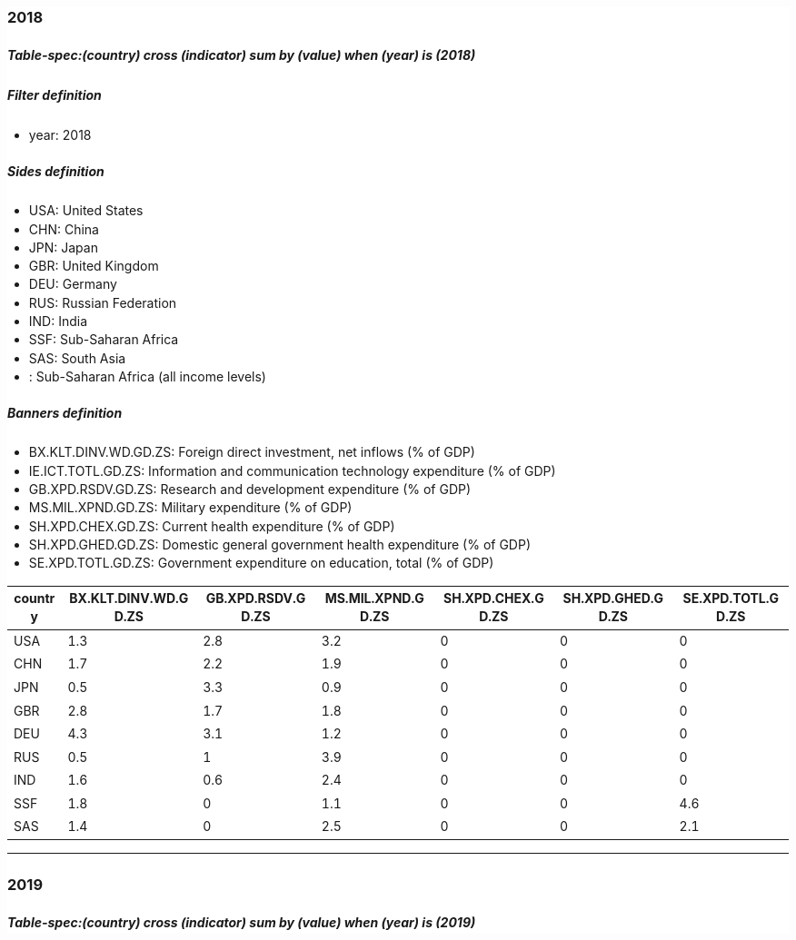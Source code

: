### 2018

##### Table-spec:(country) cross (indicator) sum by (value) when (year) is (2018)

##### Filter definition
  - year: 2018

##### Sides definition
  - USA: United States
  - CHN: China
  - JPN: Japan
  - GBR: United Kingdom
  - DEU: Germany
  - RUS: Russian Federation
  - IND: India
  - SSF: Sub-Saharan Africa
  - SAS: South Asia
  - : Sub-Saharan Africa (all income levels)

##### Banners definition
  - BX.KLT.DINV.WD.GD.ZS: Foreign direct investment, net inflows (% of GDP)
  - IE.ICT.TOTL.GD.ZS: Information and communication technology expenditure (% of GDP)
  - GB.XPD.RSDV.GD.ZS: Research and development expenditure (% of GDP)
  - MS.MIL.XPND.GD.ZS: Military expenditure (% of GDP)
  - SH.XPD.CHEX.GD.ZS: Current health expenditure (% of GDP)
  - SH.XPD.GHED.GD.ZS: Domestic general government health expenditure (% of GDP)
  - SE.XPD.TOTL.GD.ZS: Government expenditure on education, total (% of GDP)

  | country | BX.KLT.DINV.WD.GD.ZS | GB.XPD.RSDV.GD.ZS | MS.MIL.XPND.GD.ZS | SH.XPD.CHEX.GD.ZS | SH.XPD.GHED.GD.ZS | SE.XPD.TOTL.GD.ZS |
  | ------- | -------------------- | ----------------- | ----------------- | ----------------- | ----------------- | ----------------- |
  | USA     |                  1.3 |               2.8 |               3.2 |                 0 |                 0 |                 0 |
  | CHN     |                  1.7 |               2.2 |               1.9 |                 0 |                 0 |                 0 |
  | JPN     |                  0.5 |               3.3 |               0.9 |                 0 |                 0 |                 0 |
  | GBR     |                  2.8 |               1.7 |               1.8 |                 0 |                 0 |                 0 |
  | DEU     |                  4.3 |               3.1 |               1.2 |                 0 |                 0 |                 0 |
  | RUS     |                  0.5 |                 1 |               3.9 |                 0 |                 0 |                 0 |
  | IND     |                  1.6 |               0.6 |               2.4 |                 0 |                 0 |                 0 |
  | SSF     |                  1.8 |                 0 |               1.1 |                 0 |                 0 |               4.6 |
  | SAS     |                  1.4 |                 0 |               2.5 |                 0 |                 0 |               2.1 |
---

### 2019

##### Table-spec:(country) cross (indicator) sum by (value) when (year) is (2019)
